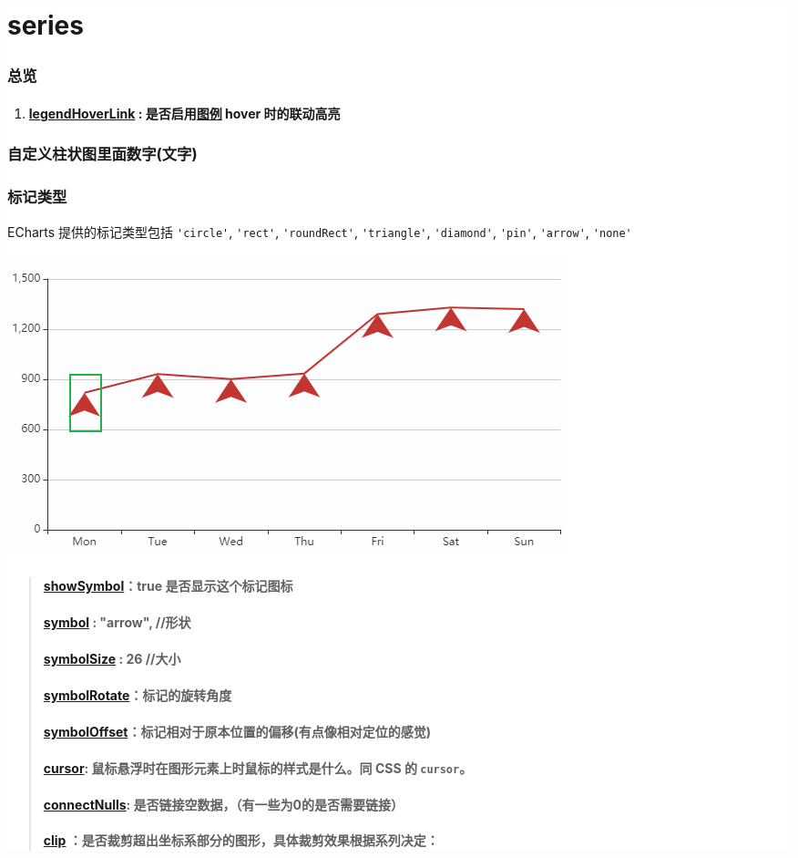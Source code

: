 # series

### 总览

1. #### [legendHoverLink](https://echarts.apache.org/zh/option.html#series-bar.legendHoverLink) : 是否启用[图例](https://echarts.apache.org/zh/option.html#legend) hover 时的联动高亮

### 自定义柱状图里面数字(文字)



### 标记类型

ECharts 提供的标记类型包括 `'circle'`, `'rect'`, `'roundRect'`, `'triangle'`, `'diamond'`, `'pin'`, `'arrow'`, `'none'`

![image-20200703094008593](assets/image-20200703094008593.png)

> #### [showSymbol](https://echarts.apache.org/zh/option.html#series-line.showSymbol)：true 是否显示这个标记图标
>
> #### [symbol](https://echarts.apache.org/zh/option.html#series-line.symbol) : "arrow",  //形状
>
> #### [symbolSize](https://echarts.apache.org/zh/option.html#series-line.symbolSize) : 26   //大小
>
> #### [symbolRotate](https://echarts.apache.org/zh/option.html#series-line.symbolRotate)：标记的旋转角度
>
> #### [symbolOffset](https://echarts.apache.org/zh/option.html#series-line.symbolOffset)：标记相对于原本位置的偏移(有点像相对定位的感觉)
>
> #### [cursor](https://echarts.apache.org/zh/option.html#series-line.cursor): 鼠标悬浮时在图形元素上时鼠标的样式是什么。同 CSS 的 `cursor`。
>
> #### [connectNulls](https://echarts.apache.org/zh/option.html#series-line.connectNulls): 是否链接空数据，（有一些为0的是否需要链接）
>
> #### [clip](https://echarts.apache.org/zh/option.html#series-line.clip) ：是否裁剪超出坐标系部分的图形，具体裁剪效果根据系列决定：
